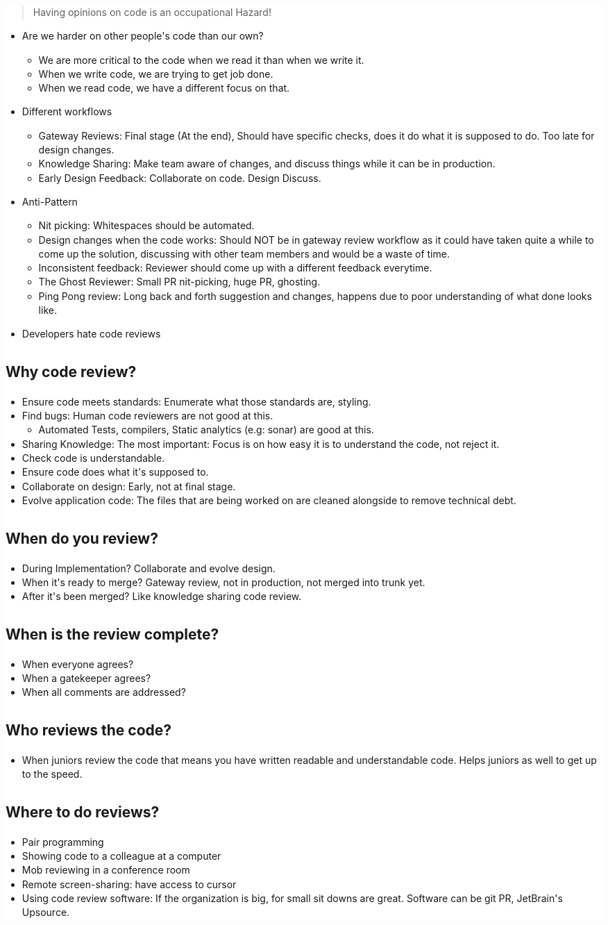 > Having opinions on code is an occupational Hazard!

- Are we harder on other people's code than our own?
   - We are more critical to the code when we read it than when we write it.
   -  When we write code, we are trying to get job done.
   -  When we read code, we have a different focus on that.
- Different workflows
  - Gateway Reviews: Final stage (At the end), Should have specific checks, does it do what it is supposed to do. Too late for design changes.
  - Knowledge Sharing: Make team aware of changes, and discuss things while it can be in production.
  - Early Design Feedback: Collaborate on code. Design Discuss.

- Anti-Pattern
   - Nit picking: Whitespaces should be automated.
   - Design changes when the code works: Should NOT be in gateway review workflow as it could have taken quite a while to come up the solution, discussing with other team members and would be a waste of time.
   - Inconsistent feedback: Reviewer should come up with a different feedback everytime.
   - The Ghost Reviewer: Small PR nit-picking, huge PR, ghosting.
   - Ping Pong review: Long back and forth suggestion and changes, happens due to poor understanding of what done looks like.
- Developers hate code reviews

## Why code review?
- Ensure code meets standards: Enumerate what those standards are, styling.
- Find bugs: Human code reviewers are not good at this.
    - Automated Tests, compilers, Static analytics (e.g: sonar) are good at this.
- Sharing Knowledge: The most important: Focus is on how easy it is to understand the code, not reject it.
- Check code is understandable.
- Ensure code does what it's supposed to.
- Collaborate on design: Early, not at final stage.
- Evolve application code: The files that are being worked on are cleaned alongside to remove technical debt.

## When do you review?
- During Implementation? Collaborate and evolve design.
- When it's ready to merge? Gateway review, not in production, not merged into trunk yet.
- After it's been merged? Like knowledge sharing code review.

## When is the review complete?
- When everyone agrees?
- When a gatekeeper agrees?
- When all comments are addressed?

## Who reviews the code?
- When juniors review the code that means you have written readable and understandable code. Helps juniors as well to get up to the speed.

## Where to do reviews?
- Pair programming
- Showing code to a colleague at a computer
- Mob reviewing in a conference room
- Remote screen-sharing: have access to cursor
- Using code review software: If the organization is big, for small sit downs are great. Software can be git PR, JetBrain's Upsource.
